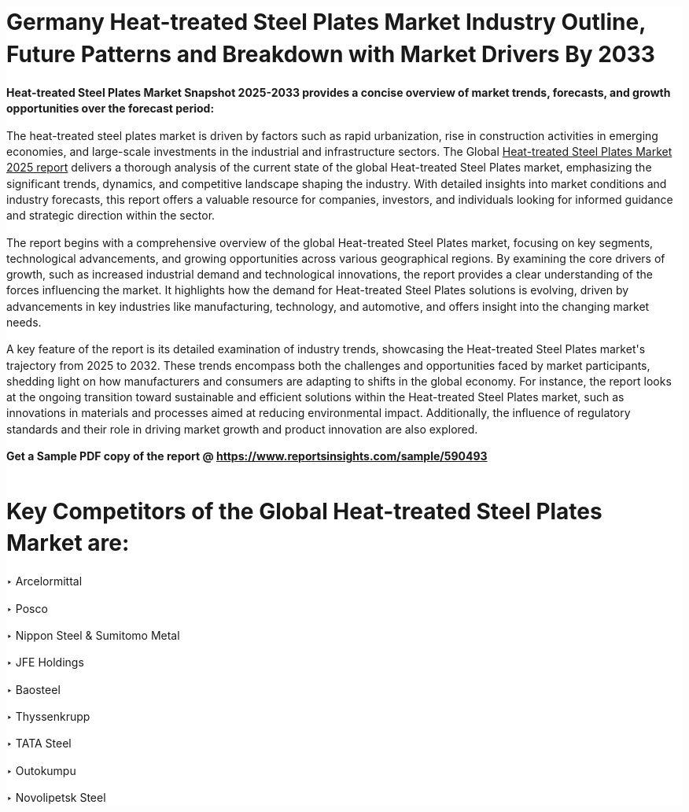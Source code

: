 # Germany Heat-treated Steel Plates Market Industry Outline, Future Patterns and Breakdown with Market Drivers By 2033

<strong>Heat-treated Steel Plates Market Snapshot 2025-2033 provides a concise overview of market trends, forecasts, and growth opportunities over the forecast period:</strong>

The heat-treated steel plates market is driven by factors such as rapid urbanization, rise in construction activities in emerging economies, and large-scale investments in the industrial and infrastructure sectors. The Global <a href=https://www.reportsinsights.com/sample/590493>Heat-treated Steel Plates Market 2025 report</a> delivers a thorough analysis of the current state of the global Heat-treated Steel Plates market, emphasizing the significant trends, dynamics, and competitive landscape shaping the industry. With detailed insights into market conditions and industry forecasts, this report offers a valuable resource for companies, investors, and individuals looking for informed guidance and strategic direction within the sector.

The report begins with a comprehensive overview of the global Heat-treated Steel Plates market, focusing on key segments, technological advancements, and growing opportunities across various geographical regions. By examining the core drivers of growth, such as increased industrial demand and technological innovations, the report provides a clear understanding of the forces influencing the market. It highlights how the demand for Heat-treated Steel Plates solutions is evolving, driven by advancements in key industries like manufacturing, technology, and automotive, and offers insight into the changing market needs.

A key feature of the report is its detailed examination of industry trends, showcasing the Heat-treated Steel Plates market's trajectory from 2025 to 2032. These trends encompass both the challenges and opportunities faced by market participants, shedding light on how manufacturers and consumers are adapting to shifts in the global economy. For instance, the report looks at the ongoing transition toward sustainable and efficient solutions within the Heat-treated Steel Plates market, such as innovations in materials and processes aimed at reducing environmental impact. Additionally, the influence of regulatory standards and their role in driving market growth and product innovation are also explored.

<strong>Get a Sample PDF copy of the report @ <a href=https://www.reportsinsights.com/sample/590493>https://www.reportsinsights.com/sample/590493</a></strong>

# <strong>Key Competitors of the Global Heat-treated Steel Plates Market are:</strong>

‣ Arcelormittal

‣ Posco

‣ Nippon Steel & Sumitomo Metal

‣ JFE Holdings

‣ Baosteel

‣ Thyssenkrupp

‣ TATA Steel

‣ Outokumpu

‣ Novolipetsk Steel
